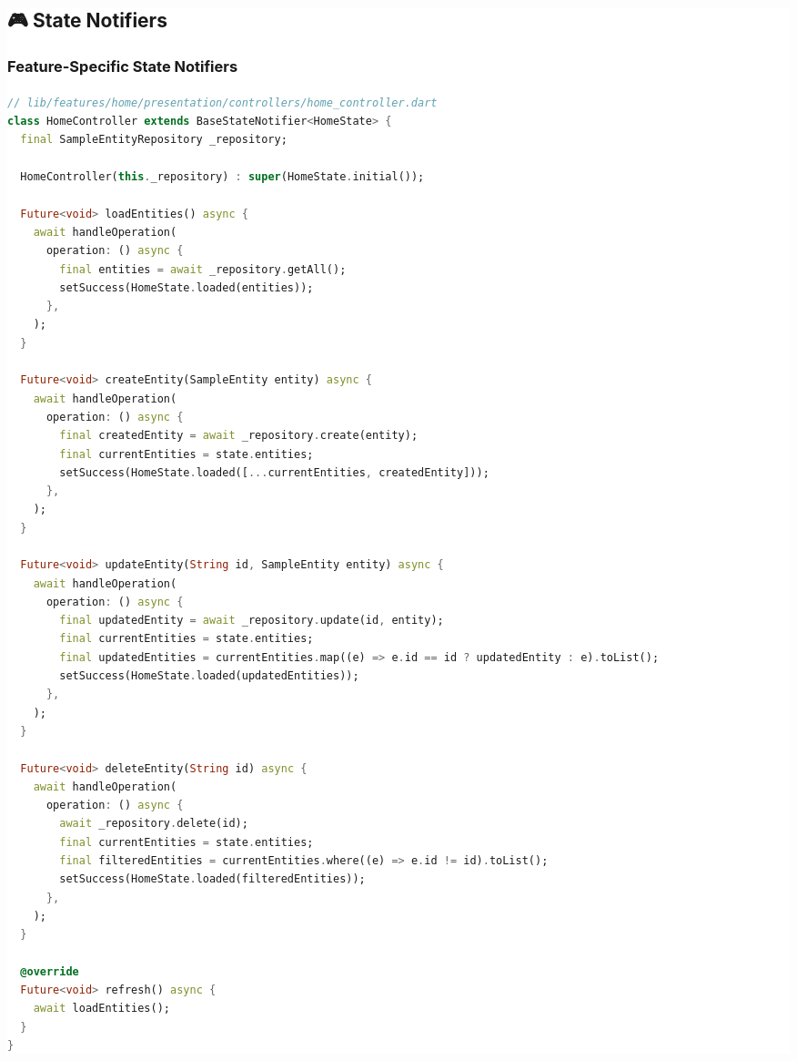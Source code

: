 
## 🎮 **State Notifiers**

### **Feature-Specific State Notifiers**

```dart
// lib/features/home/presentation/controllers/home_controller.dart
class HomeController extends BaseStateNotifier<HomeState> {
  final SampleEntityRepository _repository;

  HomeController(this._repository) : super(HomeState.initial());

  Future<void> loadEntities() async {
    await handleOperation(
      operation: () async {
        final entities = await _repository.getAll();
        setSuccess(HomeState.loaded(entities));
      },
    );
  }

  Future<void> createEntity(SampleEntity entity) async {
    await handleOperation(
      operation: () async {
        final createdEntity = await _repository.create(entity);
        final currentEntities = state.entities;
        setSuccess(HomeState.loaded([...currentEntities, createdEntity]));
      },
    );
  }

  Future<void> updateEntity(String id, SampleEntity entity) async {
    await handleOperation(
      operation: () async {
        final updatedEntity = await _repository.update(id, entity);
        final currentEntities = state.entities;
        final updatedEntities = currentEntities.map((e) => e.id == id ? updatedEntity : e).toList();
        setSuccess(HomeState.loaded(updatedEntities));
      },
    );
  }

  Future<void> deleteEntity(String id) async {
    await handleOperation(
      operation: () async {
        await _repository.delete(id);
        final currentEntities = state.entities;
        final filteredEntities = currentEntities.where((e) => e.id != id).toList();
        setSuccess(HomeState.loaded(filteredEntities));
      },
    );
  }

  @override
  Future<void> refresh() async {
    await loadEntities();
  }
}
```
